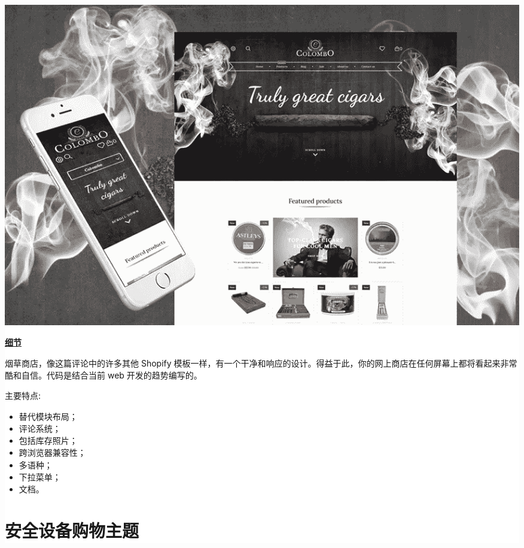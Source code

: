 ![](img/22ce0babd9c8e128ddfb96d912bd51fb.png)

[**细节**](https://www.templatemonster.com/shopify-themes/tobacco-responsive-shopify-theme-62199.html?aff=hackernoon)

烟草商店，像这篇评论中的许多其他 Shopify 模板一样，有一个干净和响应的设计。得益于此，你的网上商店在任何屏幕上都将看起来非常酷和自信。代码是结合当前 web 开发的趋势编写的。

主要特点:

*   替代模块布局；
*   评论系统；
*   包括库存照片；
*   跨浏览器兼容性；
*   多语种；
*   下拉菜单；
*   文档。

# 安全设备购物主题
